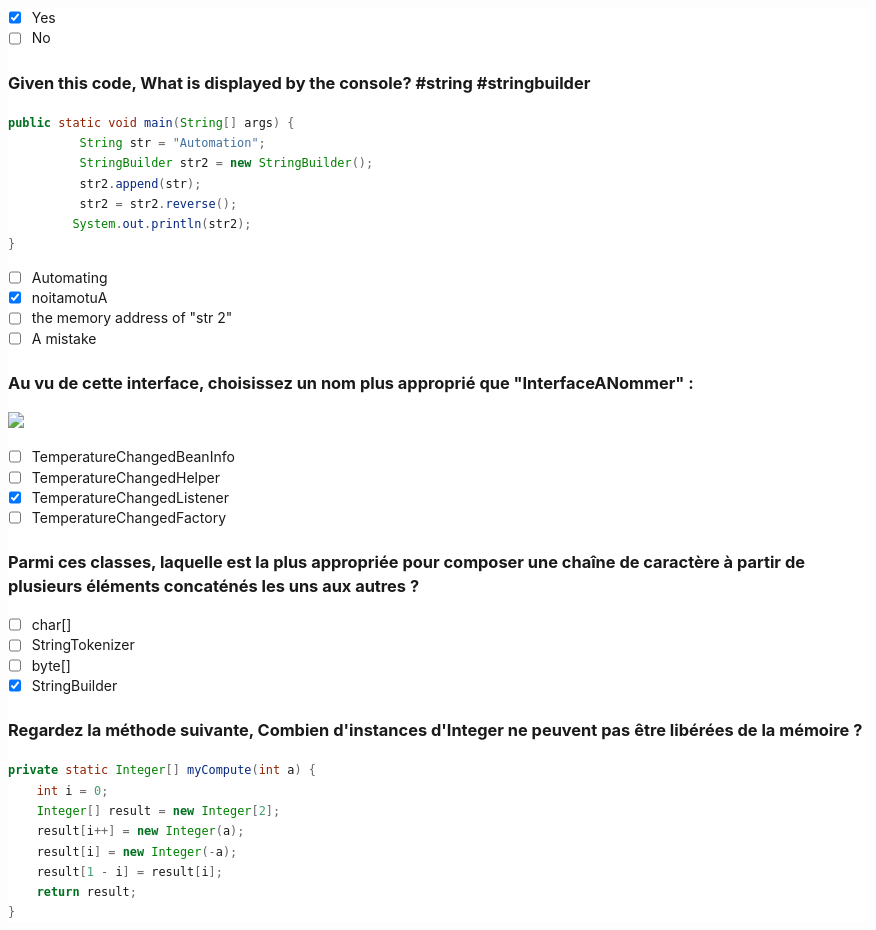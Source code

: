 - [x] Yes
- [ ] No

### Given this code, What is displayed by the console? #string #stringbuilder

```java
public static void main(String[] args) {
          String str = "Automation";
          StringBuilder str2 = new StringBuilder();
          str2.append(str);
          str2 = str2.reverse();
         System.out.println(str2);
}
```

- [ ] Automating
- [x] noitamotuA
- [ ] the memory address of "str 2"
- [ ] A mistake

### Au vu de cette interface, choisissez un nom plus approprié que "InterfaceANommer" :

![](https://process.filestackapi.com/output=quality:100/no_metadata/auto_image/compress/ZjMwUXIJSGiks6Vtsfn8)

- [ ] TemperatureChangedBeanInfo
- [ ] TemperatureChangedHelper
- [x] TemperatureChangedListener
- [ ] TemperatureChangedFactory

### Parmi ces classes, laquelle est la plus appropriée pour composer une chaîne de caractère à partir de plusieurs éléments concaténés les uns aux autres ?

- [ ] char[]
- [ ] StringTokenizer
- [ ] byte[]
- [x] StringBuilder

### Regardez la méthode suivante, Combien d'instances d'Integer ne peuvent pas être libérées de la mémoire ?

```java
private static Integer[] myCompute(int a) {
	int i = 0;  
	Integer[] result = new Integer[2];  
	result[i++] = new Integer(a);  
	result[i] = new Integer(-a);  
	result[1 - i] = result[i];  
	return result;
}

```
